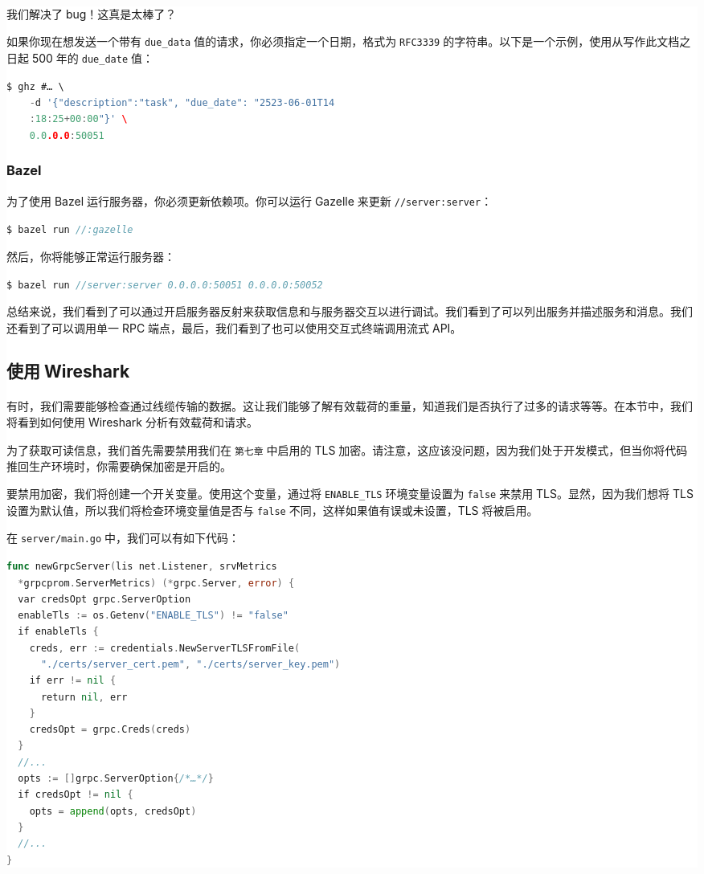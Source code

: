 我们解决了 bug！这真是太棒了？

如果你现在想发送一个带有 `due_data` 值的请求，你必须指定一个日期，格式为 `RFC3339` 的字符串。以下是一个示例，使用从写作此文档之日起 500 年的 `due_date` 值：

```go
$ ghz #… \
    -d '{"description":"task", "due_date": "2523-06-01T14
    :18:25+00:00"}' \
    0.0.0.0:50051
```

### Bazel

为了使用 Bazel 运行服务器，你必须更新依赖项。你可以运行 Gazelle 来更新 `//server:server`：

```go
$ bazel run //:gazelle
```

然后，你将能够正常运行服务器：

```go
$ bazel run //server:server 0.0.0.0:50051 0.0.0.0:50052
```

总结来说，我们看到了可以通过开启服务器反射来获取信息和与服务器交互以进行调试。我们看到了可以列出服务并描述服务和消息。我们还看到了可以调用单一 RPC 端点，最后，我们看到了也可以使用交互式终端调用流式 API。

## 使用 Wireshark

有时，我们需要能够检查通过线缆传输的数据。这让我们能够了解有效载荷的重量，知道我们是否执行了过多的请求等等。在本节中，我们将看到如何使用 Wireshark 分析有效载荷和请求。

为了获取可读信息，我们首先需要禁用我们在 `第七章` 中启用的 TLS 加密。请注意，这应该没问题，因为我们处于开发模式，但当你将代码推回生产环境时，你需要确保加密是开启的。

要禁用加密，我们将创建一个开关变量。使用这个变量，通过将 `ENABLE_TLS` 环境变量设置为 `false` 来禁用 TLS。显然，因为我们想将 TLS 设置为默认值，所以我们将检查环境变量值是否与 `false` 不同，这样如果值有误或未设置，TLS 将被启用。

在 `server/main.go` 中，我们可以有如下代码：

```go
func newGrpcServer(lis net.Listener, srvMetrics
  *grpcprom.ServerMetrics) (*grpc.Server, error) {
  var credsOpt grpc.ServerOption
  enableTls := os.Getenv("ENABLE_TLS") != "false"
  if enableTls {
    creds, err := credentials.NewServerTLSFromFile(
      "./certs/server_cert.pem", "./certs/server_key.pem")
    if err != nil {
      return nil, err
    }
    credsOpt = grpc.Creds(creds)
  }
  //...
  opts := []grpc.ServerOption{/*…*/}
  if credsOpt != nil {
    opts = append(opts, credsOpt)
  }
  //...
}
```
